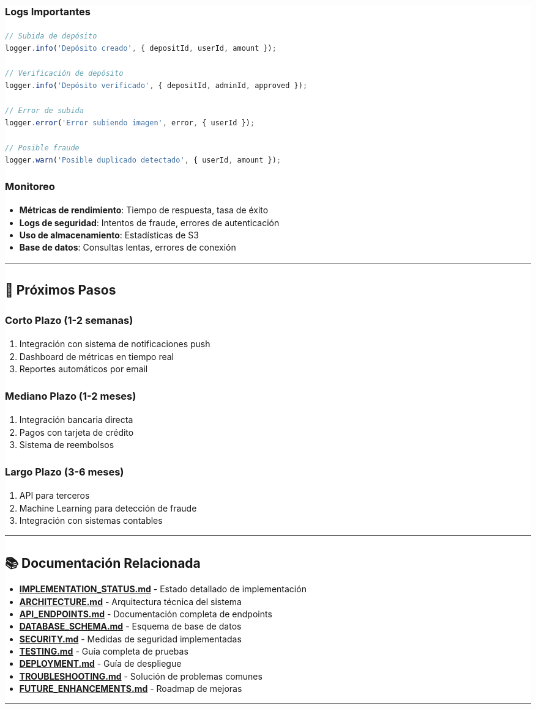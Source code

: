 ### **Logs Importantes**

```javascript
// Subida de depósito
logger.info('Depósito creado', { depositId, userId, amount });

// Verificación de depósito
logger.info('Depósito verificado', { depositId, adminId, approved });

// Error de subida
logger.error('Error subiendo imagen', error, { userId });

// Posible fraude
logger.warn('Posible duplicado detectado', { userId, amount });
```

### **Monitoreo**

- **Métricas de rendimiento**: Tiempo de respuesta, tasa de éxito
- **Logs de seguridad**: Intentos de fraude, errores de autenticación
- **Uso de almacenamiento**: Estadísticas de S3
- **Base de datos**: Consultas lentas, errores de conexión

---

## 🔮 Próximos Pasos

### **Corto Plazo (1-2 semanas)**
1. Integración con sistema de notificaciones push
2. Dashboard de métricas en tiempo real
3. Reportes automáticos por email

### **Mediano Plazo (1-2 meses)**
1. Integración bancaria directa
2. Pagos con tarjeta de crédito
3. Sistema de reembolsos

### **Largo Plazo (3-6 meses)**
1. API para terceros
2. Machine Learning para detección de fraude
3. Integración con sistemas contables

---

## 📚 Documentación Relacionada

- [**IMPLEMENTATION_STATUS.md**](./IMPLEMENTATION_STATUS.md) - Estado detallado de implementación
- [**ARCHITECTURE.md**](./ARCHITECTURE.md) - Arquitectura técnica del sistema
- [**API_ENDPOINTS.md**](./API_ENDPOINTS.md) - Documentación completa de endpoints
- [**DATABASE_SCHEMA.md**](./DATABASE_SCHEMA.md) - Esquema de base de datos
- [**SECURITY.md**](./SECURITY.md) - Medidas de seguridad implementadas
- [**TESTING.md**](./TESTING.md) - Guía completa de pruebas
- [**DEPLOYMENT.md**](./DEPLOYMENT.md) - Guía de despliegue
- [**TROUBLESHOOTING.md**](./TROUBLESHOOTING.md) - Solución de problemas comunes
- [**FUTURE_ENHANCEMENTS.md**](./FUTURE_ENHANCEMENTS.md) - Roadmap de mejoras

---